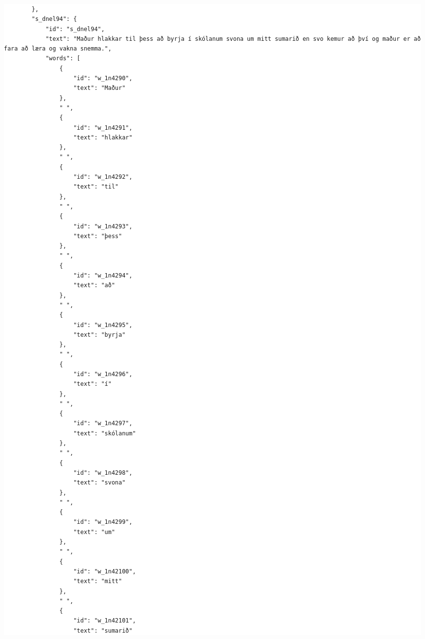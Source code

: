             },
            "s_dnel94": {
                "id": "s_dnel94",
                "text": "Maður hlakkar til þess að byrja í skólanum svona um mitt sumarið en svo kemur að því og maður er að fara að læra og vakna snemma.",
                "words": [
                    {
                        "id": "w_1n4290",
                        "text": "Maður"
                    },
                    " ",
                    {
                        "id": "w_1n4291",
                        "text": "hlakkar"
                    },
                    " ",
                    {
                        "id": "w_1n4292",
                        "text": "til"
                    },
                    " ",
                    {
                        "id": "w_1n4293",
                        "text": "þess"
                    },
                    " ",
                    {
                        "id": "w_1n4294",
                        "text": "að"
                    },
                    " ",
                    {
                        "id": "w_1n4295",
                        "text": "byrja"
                    },
                    " ",
                    {
                        "id": "w_1n4296",
                        "text": "í"
                    },
                    " ",
                    {
                        "id": "w_1n4297",
                        "text": "skólanum"
                    },
                    " ",
                    {
                        "id": "w_1n4298",
                        "text": "svona"
                    },
                    " ",
                    {
                        "id": "w_1n4299",
                        "text": "um"
                    },
                    " ",
                    {
                        "id": "w_1n42100",
                        "text": "mitt"
                    },
                    " ",
                    {
                        "id": "w_1n42101",
                        "text": "sumarið"